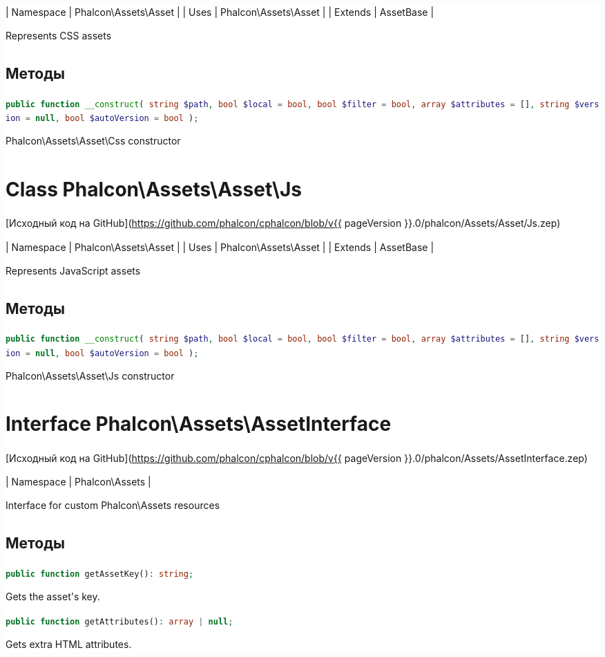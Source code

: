| Namespace  | Phalcon\Assets\Asset | | Uses       | Phalcon\Assets\Asset | | Extends    | AssetBase |

Represents CSS assets


## Методы

```php
public function __construct( string $path, bool $local = bool, bool $filter = bool, array $attributes = [], string $version = null, bool $autoVersion = bool );
```
Phalcon\Assets\Asset\Css constructor




<h1 id="assets-asset-js">Class Phalcon\Assets\Asset\Js</h1>

[Исходный код на GitHub](https://github.com/phalcon/cphalcon/blob/v{{ pageVersion }}.0/phalcon/Assets/Asset/Js.zep)

| Namespace  | Phalcon\Assets\Asset | | Uses       | Phalcon\Assets\Asset | | Extends    | AssetBase |

Represents JavaScript assets


## Методы

```php
public function __construct( string $path, bool $local = bool, bool $filter = bool, array $attributes = [], string $version = null, bool $autoVersion = bool );
```
Phalcon\Assets\Asset\Js constructor




<h1 id="assets-assetinterface">Interface Phalcon\Assets\AssetInterface</h1>

[Исходный код на GitHub](https://github.com/phalcon/cphalcon/blob/v{{ pageVersion }}.0/phalcon/Assets/AssetInterface.zep)

| Namespace  | Phalcon\Assets |

Interface for custom Phalcon\Assets resources


## Методы

```php
public function getAssetKey(): string;
```
Gets the asset's key.


```php
public function getAttributes(): array | null;
```
Gets extra HTML attributes.
